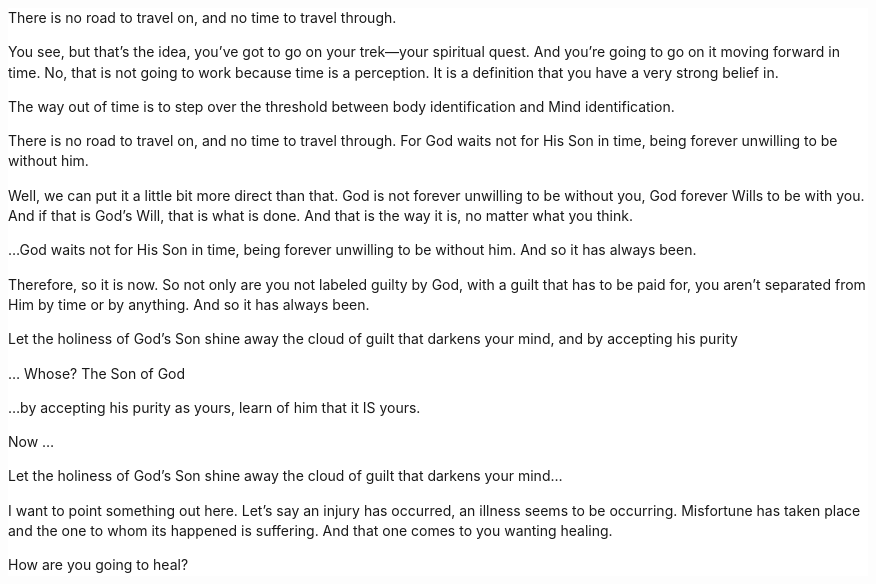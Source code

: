 <div markdown="1" class="well book">
There is no road to travel on, and no time to travel through.
</div>

You see, but that&rsquo;s the idea, you&rsquo;ve got to go on your
trek&mdash;your spiritual quest. And you&rsquo;re going to go on it
moving forward in time. No, that is not going to work because time is a
perception. It is a definition that you have a very strong belief in.

The way out of time is to step over the threshold between body
identification and Mind identification.

<div markdown="1" class="well book">
There is no road to travel on, and no time to travel through. For God
waits not for His Son in time, being forever unwilling to be without
him.
</div>

Well, we can put it a little bit more direct than that. God is not
forever unwilling to be without you, God forever Wills to be with you.
And if that is God&rsquo;s Will, that is what is done. And that is the
way it is, no matter what you think.

<div markdown="1" class="well book">
&hellip;God waits not for His Son in time, being forever unwilling to be
without him. And so it has always been.
</div>

Therefore, so it is now. So not only are you not labeled guilty by God,
with a guilt that has to be paid for, you aren&rsquo;t separated from
Him by time or by anything. And so it has always been.

<div markdown="1" class="well book">
Let the holiness of God&rsquo;s Son shine away the cloud of guilt that
darkens your mind, and by accepting his purity
</div>

&hellip; Whose? The Son of God

<div markdown="1" class="well book">
&hellip;by accepting his purity as yours, learn of him that it IS yours.
</div>

Now &hellip;

<div markdown="1" class="well book">
Let the holiness of God&rsquo;s Son shine away the cloud of guilt that
darkens your mind&hellip;
</div>

I want to point something out here. Let&rsquo;s say an injury has
occurred, an illness seems to be occurring. Misfortune has taken place
and the one to whom its happened is suffering. And that one comes to you
wanting healing.

How are you going to heal?
